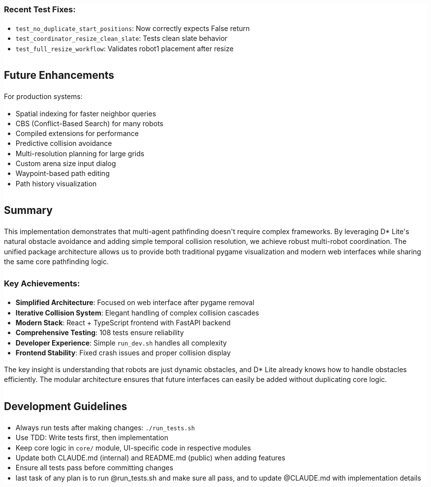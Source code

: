 ### Recent Test Fixes:
- `test_no_duplicate_start_positions`: Now correctly expects False return
- `test_coordinator_resize_clean_slate`: Tests clean slate behavior
- `test_full_resize_workflow`: Validates robot1 placement after resize

## Future Enhancements

For production systems:
- Spatial indexing for faster neighbor queries
- CBS (Conflict-Based Search) for many robots
- Compiled extensions for performance
- Predictive collision avoidance
- Multi-resolution planning for large grids
- Custom arena size input dialog
- Waypoint-based path editing
- Path history visualization

## Summary

This implementation demonstrates that multi-agent pathfinding doesn't require complex frameworks. By leveraging D* Lite's natural obstacle avoidance and adding simple temporal collision resolution, we achieve robust multi-robot coordination. The unified package architecture allows us to provide both traditional pygame visualization and modern web interfaces while sharing the same core pathfinding logic.

### Key Achievements:
- **Simplified Architecture**: Focused on web interface after pygame removal
- **Iterative Collision System**: Elegant handling of complex collision cascades
- **Modern Stack**: React + TypeScript frontend with FastAPI backend
- **Comprehensive Testing**: 108 tests ensure reliability
- **Developer Experience**: Simple `run_dev.sh` handles all complexity
- **Frontend Stability**: Fixed crash issues and proper collision display

The key insight is understanding that robots are just dynamic obstacles, and D* Lite already knows how to handle obstacles efficiently. The modular architecture ensures that future interfaces can easily be added without duplicating core logic.

## Development Guidelines

- Always run tests after making changes: `./run_tests.sh`
- Use TDD: Write tests first, then implementation
- Keep core logic in `core/` module, UI-specific code in respective modules
- Update both CLAUDE.md (internal) and README.md (public) when adding features
- Ensure all tests pass before committing changes
- last task of any plan is to run @run_tests.sh and make sure all pass, and to update @CLAUDE.md with implementation details
